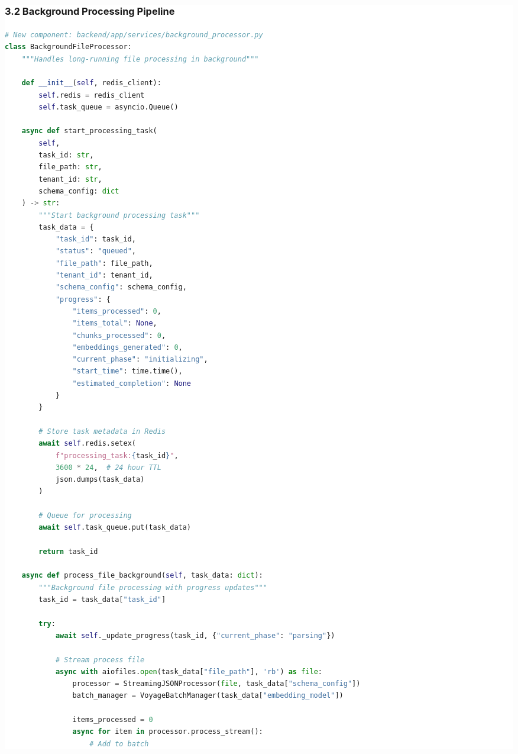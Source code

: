 ### 3.2 Background Processing Pipeline

```python
# New component: backend/app/services/background_processor.py
class BackgroundFileProcessor:
    """Handles long-running file processing in background"""
    
    def __init__(self, redis_client):
        self.redis = redis_client
        self.task_queue = asyncio.Queue()
        
    async def start_processing_task(
        self, 
        task_id: str,
        file_path: str, 
        tenant_id: str, 
        schema_config: dict
    ) -> str:
        """Start background processing task"""
        task_data = {
            "task_id": task_id,
            "status": "queued",
            "file_path": file_path,
            "tenant_id": tenant_id,
            "schema_config": schema_config,
            "progress": {
                "items_processed": 0,
                "items_total": None,
                "chunks_processed": 0,
                "embeddings_generated": 0,
                "current_phase": "initializing",
                "start_time": time.time(),
                "estimated_completion": None
            }
        }
        
        # Store task metadata in Redis
        await self.redis.setex(
            f"processing_task:{task_id}", 
            3600 * 24,  # 24 hour TTL
            json.dumps(task_data)
        )
        
        # Queue for processing
        await self.task_queue.put(task_data)
        
        return task_id
    
    async def process_file_background(self, task_data: dict):
        """Background file processing with progress updates"""
        task_id = task_data["task_id"]
        
        try:
            await self._update_progress(task_id, {"current_phase": "parsing"})
            
            # Stream process file
            async with aiofiles.open(task_data["file_path"], 'rb') as file:
                processor = StreamingJSONProcessor(file, task_data["schema_config"])
                batch_manager = VoyageBatchManager(task_data["embedding_model"])
                
                items_processed = 0
                async for item in processor.process_stream():
                    # Add to batch
```